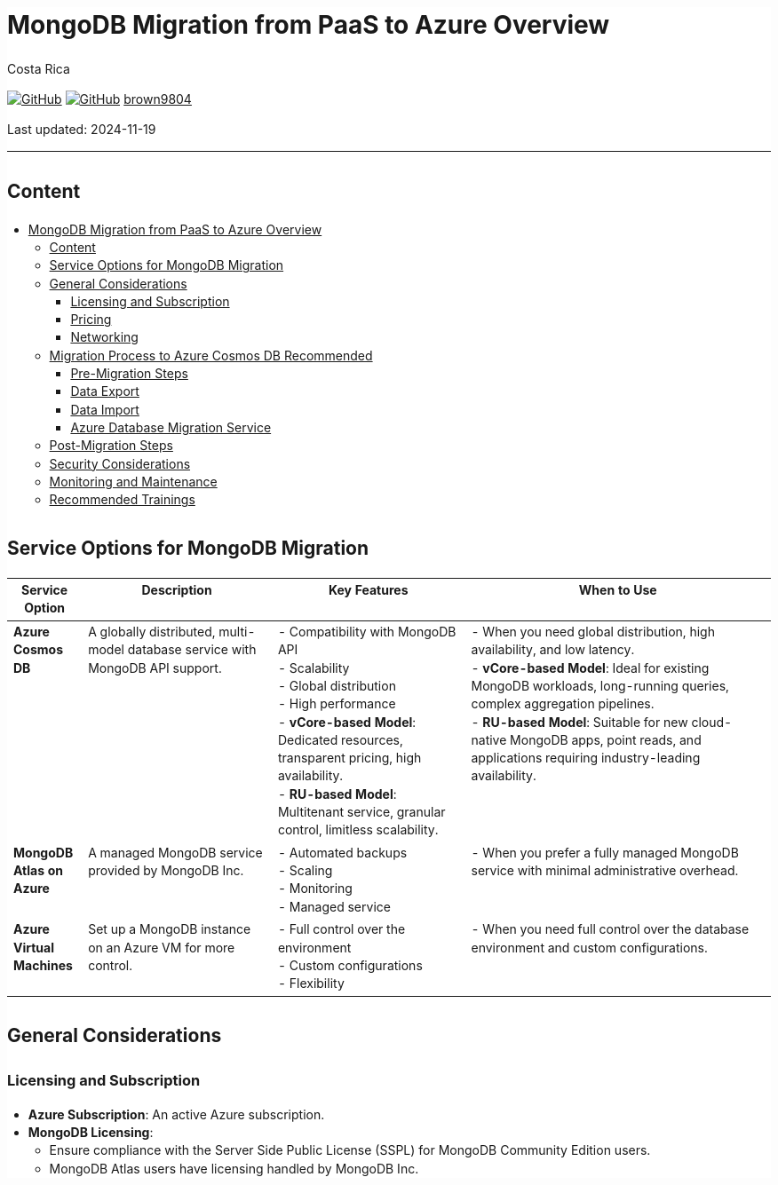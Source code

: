 # MongoDB Migration from PaaS to Azure Overview

Costa Rica

[![GitHub](https://badgen.net/badge/icon/github?icon=github&label)](https://github.com) 
[![GitHub](https://img.shields.io/badge/--181717?logo=github&logoColor=ffffff)](https://github.com/)
[brown9804](https://github.com/brown9804)

Last updated: 2024-11-19

----------

## Content 

- [MongoDB Migration from PaaS to Azure Overview](#mongodb-migration-from-PaaS-to-azure-overview)
    - [Content](#content)
    - [Service Options for MongoDB Migration](#service-options-for-mongodb-migration)
    - [General Considerations](#general-considerations)
        - [Licensing and Subscription](#licensing-and-subscription)
        - [Pricing](#pricing)
        - [Networking](#networking)
    - [Migration Process to Azure Cosmos DB Recommended](#migration-process-to-azure-cosmos-db-recommended)
        - [Pre-Migration Steps](#pre-migration-steps)
        - [Data Export](#data-export)
        - [Data Import](#data-import)
        - [Azure Database Migration Service](#azure-database-migration-service)
    - [Post-Migration Steps](#post-migration-steps)
    - [Security Considerations](#security-considerations)
    - [Monitoring and Maintenance](#monitoring-and-maintenance)
    - [Recommended Trainings](#recommended-trainings)

## Service Options for MongoDB Migration

| Service Option          | Description                                                                 | Key Features                                                                                   | When to Use                                                                                 |
|-------------------------|-----------------------------------------------------------------------------|------------------------------------------------------------------------------------------------|--------------------------------------------------------------------------------------------|
| **Azure Cosmos DB**     | A globally distributed, multi-model database service with MongoDB API support. | - Compatibility with MongoDB API<br>- Scalability<br>- Global distribution<br>- High performance<br>- **vCore-based Model**: Dedicated resources, transparent pricing, high availability.<br>- **RU-based Model**: Multitenant service, granular control, limitless scalability. | - When you need global distribution, high availability, and low latency.<br>- **vCore-based Model**: Ideal for existing MongoDB workloads, long-running queries, complex aggregation pipelines.<br>- **RU-based Model**: Suitable for new cloud-native MongoDB apps, point reads, and applications requiring industry-leading availability. |
| **MongoDB Atlas on Azure** | A managed MongoDB service provided by MongoDB Inc.                          | - Automated backups<br>- Scaling<br>- Monitoring<br>- Managed service                           | - When you prefer a fully managed MongoDB service with minimal administrative overhead.     |
| **Azure Virtual Machines** | Set up a MongoDB instance on an Azure VM for more control.                  | - Full control over the environment<br>- Custom configurations<br>- Flexibility                 | - When you need full control over the database environment and custom configurations.       |

## General Considerations

### Licensing and Subscription

- **Azure Subscription**: An active Azure subscription.
- **MongoDB Licensing**:
  - Ensure compliance with the Server Side Public License (SSPL) for MongoDB Community Edition users.
  - MongoDB Atlas users have licensing handled by MongoDB Inc.
 